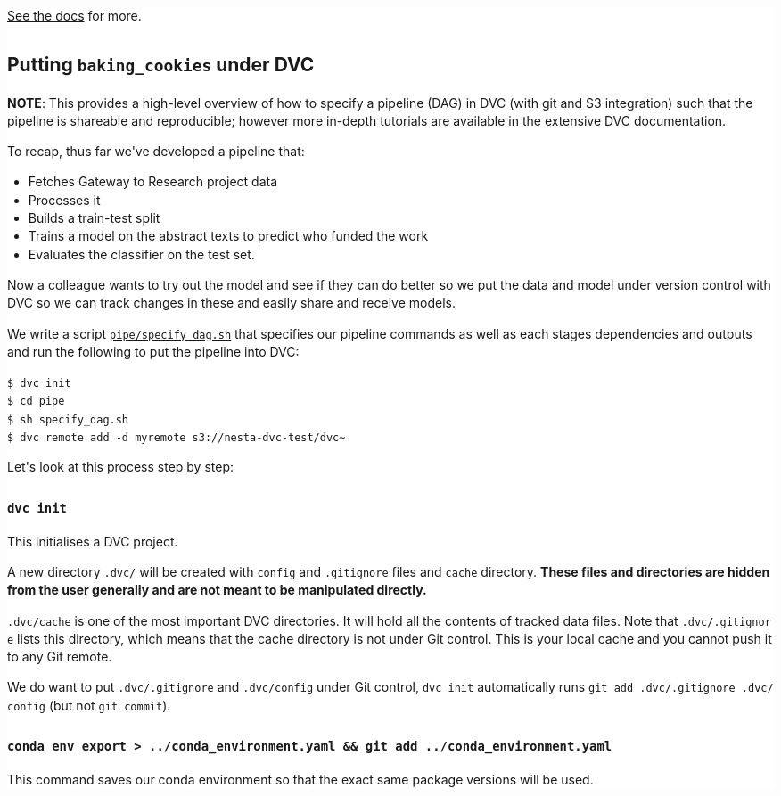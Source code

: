 [See the docs](https://dvc.org/doc/understanding-dvc/how-it-works) for more.


<a id="orgb626dd1"></a>

## Putting `baking_cookies` under DVC

****NOTE****: This provides a high-level overview of how to specify a pipeline (DAG) in DVC (with git and S3 integration) such that the pipeline is shareable and reproducible; however more in-depth tutorials are available in the [extensive DVC documentation](https://dvc.org/doc).

To recap, thus far we've developed a pipeline that:

-   Fetches Gateway to Research project data
-   Processes it
-   Builds a train-test split
-   Trains a model on the abstract texts to predict who funded the work
-   Evaluates the classifier on the test set.

Now a colleague wants to try out the model and see if they can do better so we put the data and model under version control with DVC so we can track changes in these and easily share and receive models.

We write a script [`pipe/specify_dag.sh`](https://github.com/nestauk/baking-cookies/blob/7-dvc/pipe/specify_dag.sh) that specifies our pipeline commands as well as each stages dependencies and outputs and run the following to put the pipeline into DVC:

    $ dvc init
    $ cd pipe
    $ sh specify_dag.sh
    $ dvc remote add -d myremote s3://nesta-dvc-test/dvc~

Let's look at this process step by step:


### `dvc init`

This initialises a DVC project.

A new directory `.dvc/` will be created with `config` and `.gitignore` files and `cache` directory.
**These files and directories are hidden from the user generally and are not meant to be manipulated directly.**

`.dvc/cache` is one of the most important DVC directories. It will hold all the contents of tracked data files.
Note that `.dvc/.gitignore` lists this directory, which means that the cache directory is not under Git control. This is your local cache and you cannot push it to any Git remote.

We do want to put `.dvc/.gitignore` and `.dvc/config` under Git control, `dvc init` automatically runs `git add .dvc/.gitignore .dvc/config` (but not `git commit`).


<a id="org3dc9862"></a>

### `conda env export > ../conda_environment.yaml && git add ../conda_environment.yaml`

This command saves our conda environment so that the exact same package versions will be used.
